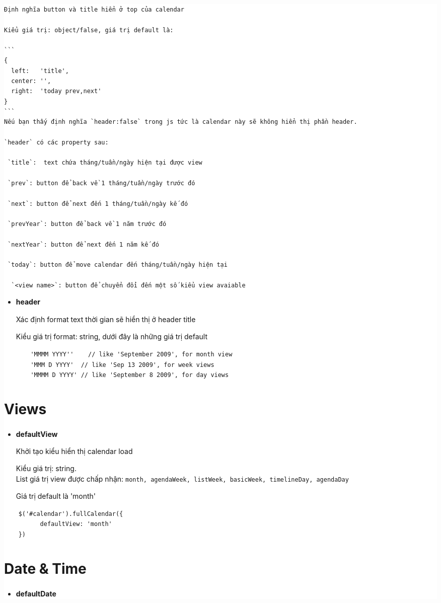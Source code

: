     Định nghĩa button và title hiển ở top của calendar

    Kiểu giá trị: object/false, giá trị default là:

    ```
    {
      left:   'title',
      center: '',
      right:  'today prev,next'
    }
    ```
    Nếu bạn thấy định nghĩa `header:false` trong js tức là calendar này sẽ không hiển thị phần header. 

    `header` có các property sau:

     `title`:  text chứa tháng/tuần/ngày hiện tại được view

     `prev`: button để back về 1 tháng/tuần/ngày trước đó

     `next`: button để next đến 1 tháng/tuần/ngày kế đó

     `prevYear`: button để back về 1 năm trước đó

     `nextYear`: button để next đến 1 năm kế đó

     `today`: button để move calendar đến tháng/tuần/ngày hiện tại

      `<view name>`: button để chuyển đổi đến một số kiểu view avaiable

* **header**

    Xác định format text thời gian sẽ hiển thị ở header title

    Kiểu giá trị format: string, dưới đây là những giá trị default

    ```
        'MMMM YYYY''    // like 'September 2009', for month view
        'MMM D YYYY'  // like 'Sep 13 2009', for week views
        'MMMM D YYYY' // like 'September 8 2009', for day views
    ```
# Views
* **defaultView**

    Khởi tạo kiểu hiển thị calendar load
    
    Kiểu giá trị: string.\
    List giá trị view được chấp nhận:
    `month, agendaWeek, listWeek, basicWeek, timelineDay, agendaDay`
    
    Giá trị default là 'month'
```
    $('#calendar').fullCalendar({
          defaultView: 'month'
    })
```
# Date & Time
* **defaultDate**
